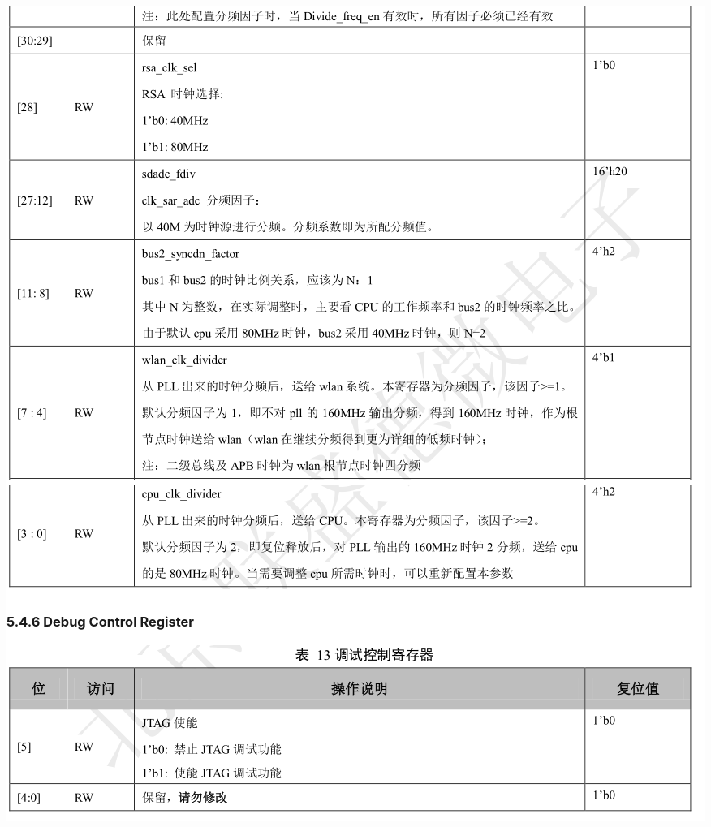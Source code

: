 ![image-20201026135702463](image-20201026135702463.png)
![image-20201026135739043](image-20201026135739043.png)

### 5.4.6 Debug Control Register

![image-20201026135820411](image-20201026135820411.png)
